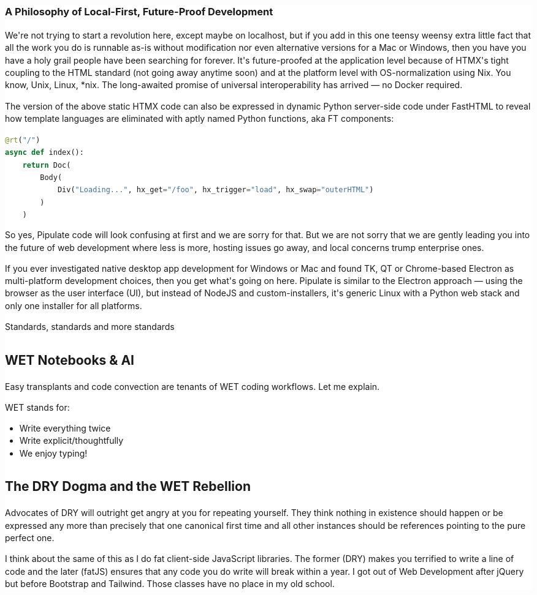 ### A Philosophy of Local-First, Future-Proof Development

We're not trying to start a revolution here, except maybe on localhost, but if you add in this one teensy weensy extra little fact that all the work you do is runnable as-is without modification nor even alternative versions for a Mac or Windows, then you have you have a holy grail people have been searching for forever. It's future-proofed at the application level because of HTMX's tight coupling to the HTML standard (not going away anytime soon) and at the platform level with OS-normalization using Nix. You know, Unix, Linux, \*nix. The long-awaited promise of universal interoperability has arrived — no Docker required. 

The version of the above static HTMX code can also be expressed in dynamic Python server-side code under FastHTML to reveal how template languages are eliminated with aptly named Python functions, aka FT components:

```python
@rt("/")
async def index():
    return Doc(
        Body(
            Div("Loading...", hx_get="/foo", hx_trigger="load", hx_swap="outerHTML")
        )
    )
```

So yes, Pipulate code will look confusing at first and we are sorry for that. But we are not sorry that we are gently leading you into the future of web development where less is more, hosting issues go away, and local concerns trump enterprise ones. 

If you ever investigated native desktop app development for Windows or Mac and found TK, QT or Chrome-based Electron as multi-platform development choices, then you get what's going on here. Pipulate is similar to the Electron approach — using the browser as the user interface (UI), but instead of NodeJS and custom-installers, it's generic Linux with a Python web stack and only one installer for all platforms.

Standards, standards and more standards

## WET Notebooks & AI 

Easy transplants and code convection are tenants of WET coding workflows. Let me explain. 

WET stands for:

- Write everything twice 
- Write explicit/thoughtfully 
- We enjoy typing!

## The DRY Dogma and the WET Rebellion

Advocates of DRY will outright get angry at you for repeating yourself. They think nothing in existence should happen or be expressed any more than precisely that one canonical first time and all other instances should be references pointing to the pure perfect one. 

I think about the same of this as I do fat client-side JavaScript libraries. The former (DRY) makes you terrified to write a line of code and the later (fatJS) ensures that any code you do write will break within a year. I got out of Web Development after jQuery but before Bootstrap and Tailwind. Those classes have no place in my old school. 
